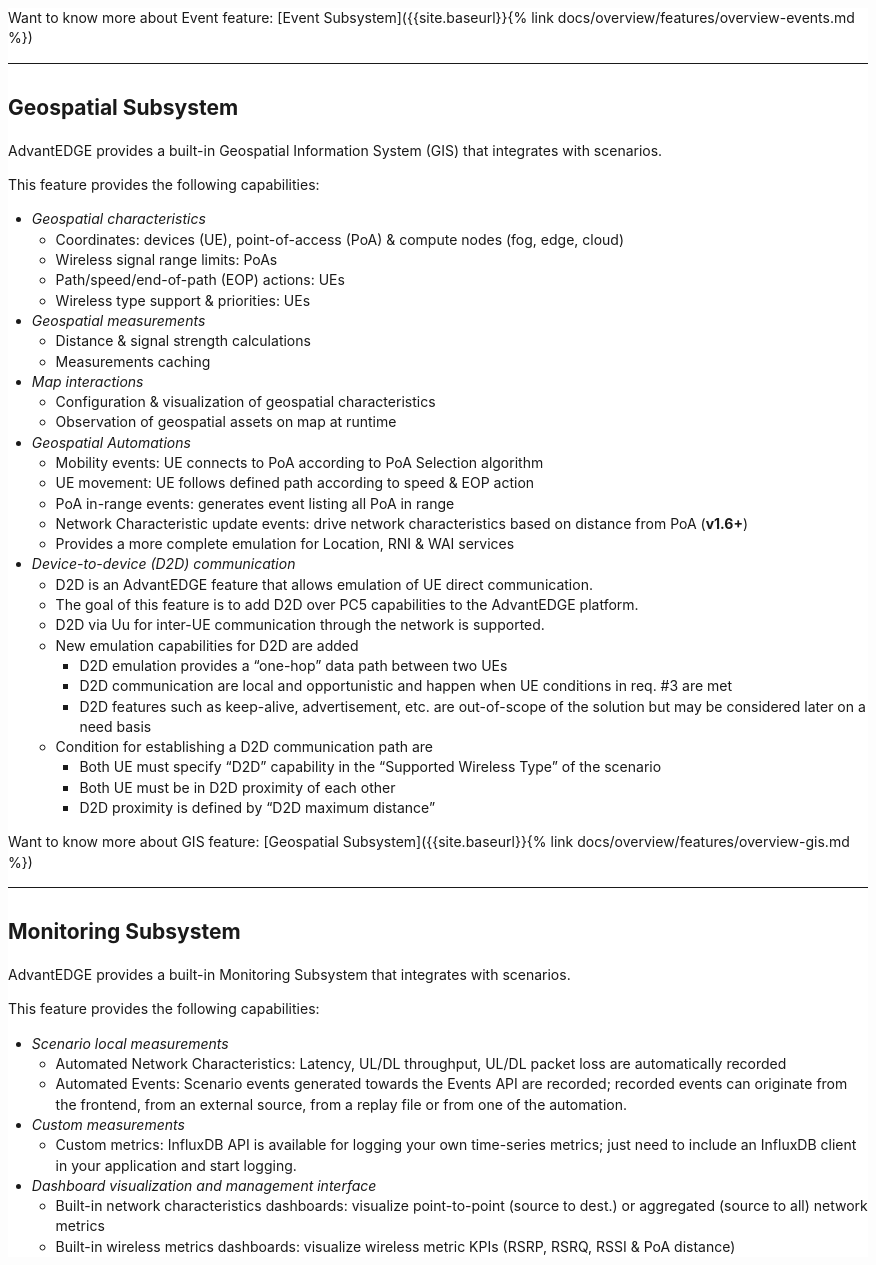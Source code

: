 Want to know more about Event feature: [Event Subsystem]({{site.baseurl}}{% link docs/overview/features/overview-events.md %})

-----
## Geospatial Subsystem
AdvantEDGE provides a built-in Geospatial Information System (GIS) that integrates with scenarios.

This feature provides the following capabilities:

- _Geospatial characteristics_
  - Coordinates: devices (UE), point-of-access (PoA) & compute nodes (fog, edge, cloud)
  - Wireless signal range limits: PoAs
  - Path/speed/end-of-path (EOP) actions: UEs
  - Wireless type support & priorities: UEs
- _Geospatial measurements_
  - Distance & signal strength calculations
  - Measurements caching
- _Map interactions_
  - Configuration & visualization of geospatial characteristics
  - Observation of geospatial assets on map at runtime
- _Geospatial Automations_
  - Mobility events: UE connects to PoA according to PoA Selection algorithm
  - UE movement: UE follows defined path according to speed & EOP action
  - PoA in-range events: generates event listing all PoA in range
  - Network Characteristic update events: drive network characteristics based on distance from PoA (**v1.6+**)
  - Provides a more complete emulation for Location, RNI & WAI services
- _Device-to-device (D2D) communication_
  - D2D is an AdvantEDGE feature that allows emulation of UE direct communication.
  - The goal of this feature is to add D2D over PC5 capabilities to the AdvantEDGE platform.
  - D2D via Uu for inter-UE communication through the network is supported.
  - New emulation capabilities for D2D are added
    - D2D emulation provides a “one-hop” data path between two UEs
    - D2D communication are local and opportunistic and happen when UE conditions in req. #3 are met
    - D2D features such as keep-alive, advertisement, etc. are out-of-scope of the solution but may be considered later on a need basis
  - Condition for establishing a D2D communication path are 
    - Both UE must specify “D2D” capability in the “Supported Wireless Type” of the scenario
    - Both UE must be in D2D proximity of each other
    - D2D proximity is defined by “D2D maximum distance”


Want to know more about GIS feature: [Geospatial Subsystem]({{site.baseurl}}{% link docs/overview/features/overview-gis.md %})

----
## Monitoring Subsystem
AdvantEDGE provides a built-in Monitoring Subsystem that integrates with scenarios.

This feature provides the following capabilities:

- _Scenario local measurements_
  - Automated Network Characteristics: Latency, UL/DL throughput, UL/DL packet loss are automatically recorded
  - Automated Events: Scenario events generated towards the Events API are recorded; recorded events can originate from the frontend, from an external source, from a replay file or from one of the automation.
- _Custom measurements_
  - Custom metrics: InfluxDB API is available for logging your own time-series metrics; just need to include an InfluxDB client in your application and start logging.
- _Dashboard visualization and management interface_
  - Built-in network characteristics dashboards: visualize point-to-point (source to dest.) or aggregated (source to all) network metrics
  - Built-in wireless metrics dashboards: visualize wireless metric KPIs (RSRP, RSRQ, RSSI & PoA distance)